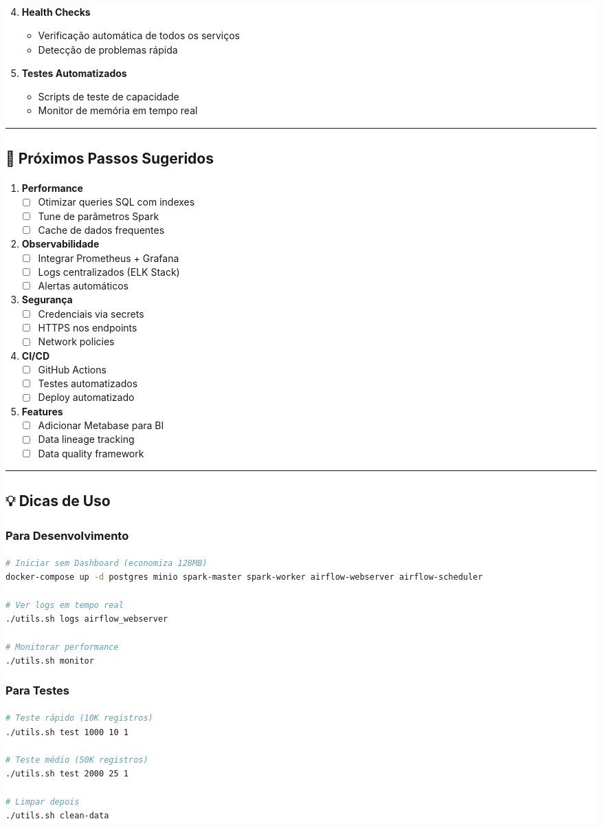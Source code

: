 4. **Health Checks**
   - Verificação automática de todos os serviços
   - Detecção de problemas rápida

5. **Testes Automatizados**
   - Scripts de teste de capacidade
   - Monitor de memória em tempo real

---

## 🚀 Próximos Passos Sugeridos

1. **Performance**
   - [ ] Otimizar queries SQL com indexes
   - [ ] Tune de parâmetros Spark
   - [ ] Cache de dados frequentes

2. **Observabilidade**
   - [ ] Integrar Prometheus + Grafana
   - [ ] Logs centralizados (ELK Stack)
   - [ ] Alertas automáticos

3. **Segurança**
   - [ ] Credenciais via secrets
   - [ ] HTTPS nos endpoints
   - [ ] Network policies

4. **CI/CD**
   - [ ] GitHub Actions
   - [ ] Testes automatizados
   - [ ] Deploy automatizado

5. **Features**
   - [ ] Adicionar Metabase para BI
   - [ ] Data lineage tracking
   - [ ] Data quality framework

---

## 💡 Dicas de Uso

### Para Desenvolvimento
```bash
# Iniciar sem Dashboard (economiza 128MB)
docker-compose up -d postgres minio spark-master spark-worker airflow-webserver airflow-scheduler

# Ver logs em tempo real
./utils.sh logs airflow_webserver

# Monitorar performance
./utils.sh monitor
```

### Para Testes
```bash
# Teste rápido (10K registros)
./utils.sh test 1000 10 1

# Teste médio (50K registros)
./utils.sh test 2000 25 1

# Limpar depois
./utils.sh clean-data
```
